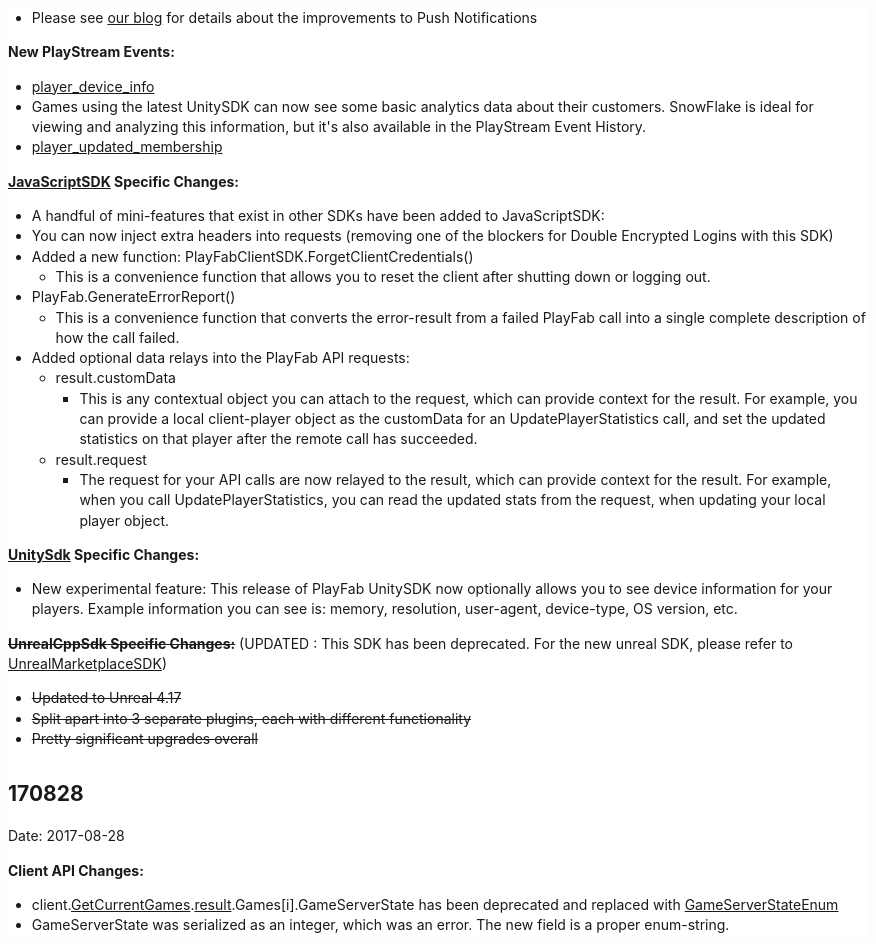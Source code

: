 * Please see [our blog](https://blog.playfab.com/blog/push-sep-17) for details about the improvements to Push Notifications

**New PlayStream Events:**

* [player_device_info](https://api.playfab.com/playstream/events/player_device_info)
 * Games using the latest UnitySDK can now see some basic analytics data about their customers. SnowFlake is ideal for viewing and analyzing this information, but it's also available in the PlayStream Event History.
 * [player_updated_membership](https://api.playfab.com/playstream/events/player_updated_membership)

**[JavaScriptSDK](https://github.com/PlayFab/JavaScriptSDK) Specific Changes:**

* A handful of mini-features that exist in other SDKs have been added to JavaScriptSDK:
 * You can now inject extra headers into requests (removing one of the blockers for Double Encrypted Logins with this SDK)
 * Added a new function: PlayFabClientSDK.ForgetClientCredentials()
   * This is a convenience function that allows you to reset the client after shutting down or logging out.
 * PlayFab.GenerateErrorReport()
   * This is a convenience function that converts the error-result from a failed PlayFab call into a single complete description of how the call failed.
 * Added optional data relays into the PlayFab API requests:
   * result.customData
     * This is any contextual object you can attach to the request, which can provide context for the result. For example, you can provide a local client-player object as the customData for an UpdatePlayerStatistics call, and set the updated statistics on that player after the remote call has succeeded.
   * result.request
     * The request for your API calls are now relayed to the result, which can provide context for the result. For example, when you call UpdatePlayerStatistics, you can read the updated stats from the request, when updating your local player object.

**[UnitySdk](https://github.com/PlayFab/UnitySDK) Specific Changes:**

* New experimental feature: This release of PlayFab UnitySDK now optionally allows you to see device information for your players. Example information you can see is: memory, resolution, user-agent, device-type, OS version, etc.

~~**UnrealCppSdk Specific Changes:**~~ (UPDATED : This SDK has been deprecated. For the new unreal SDK, please refer to [UnrealMarketplaceSDK](https://www.unrealengine.com/marketplace/playfab-sdk))

* ~~Updated to Unreal 4.17~~
* ~~Split apart into 3 separate plugins, each with different functionality~~
* ~~Pretty significant upgrades overall~~

## 170828  

Date: 2017-08-28

**Client API Changes:**

* client.[GetCurrentGames](xref:titleid.playfabapi.com.client.matchmaking.getcurrentgames).[result](xref:titleid.playfabapi.com.client.matchmaking.getcurrentgames#currentgamesresult).Games[i].GameServerState has been deprecated and replaced with [GameServerStateEnum](xref:titleid.playfabapi.com.client.matchmaking.getcurrentgames#gameinstancestate)
 * GameServerState was serialized as an integer, which was an error.  The new field is a proper enum-string.

